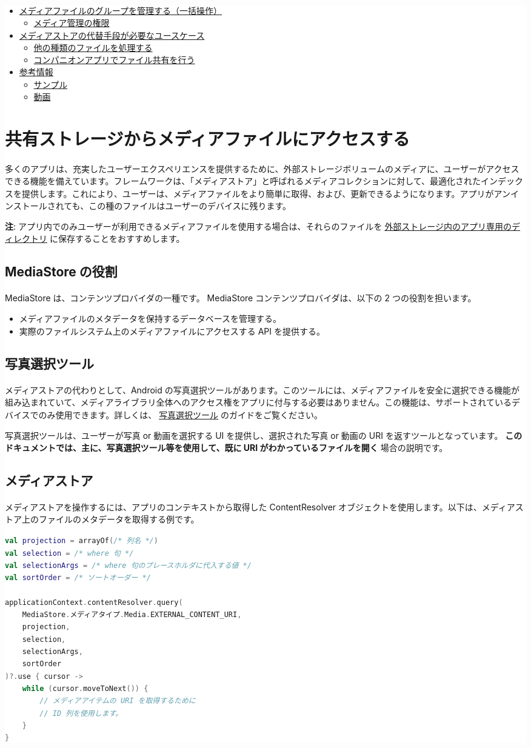   - [メディアファイルのグループを管理する（一括操作）](#メディアファイルのグループを管理する一括操作)
    - [メディア管理の権限](#メディア管理の権限)
  - [メディアストアの代替手段が必要なユースケース](#メディアストアの代替手段が必要なユースケース)
    - [他の種類のファイルを処理する](#他の種類のファイルを処理する)
    - [コンパニオンアプリでファイル共有を行う](#コンパニオンアプリでファイル共有を行う)
  - [参考情報](#参考情報)
    - [サンプル](#サンプル-1)
    - [動画](#動画)


# 共有ストレージからメディアファイルにアクセスする

多くのアプリは、充実したユーザーエクスペリエンスを提供するために、外部ストレージボリュームのメディアに、ユーザーがアクセスできる機能を備えています。フレームワークは、「メディアストア」と呼ばれるメディアコレクションに対して、最適化されたインデックスを提供します。これにより、ユーザーは、メディアファイルをより簡単に取得、および、更新できるようになります。アプリがアンインストールされても、この種のファイルはユーザーのデバイスに残ります。

**注**: アプリ内でのみユーザーが利用できるメディアファイルを使用する場合は、それらのファイルを [外部ストレージ内のアプリ専用のディレクトリ](../3.アプリ固有のストレージに保存する.md/#メディアコンテンツ) に保存することをおすすめします。


## MediaStore の役割

MediaStore は、コンテンツプロバイダの一種です。 MediaStore コンテンツプロバイダは、以下の 2 つの役割を担います。

- メディアファイルのメタデータを保持するデータベースを管理する。
- 実際のファイルシステム上のメディアファイルにアクセスする API を提供する。


## 写真選択ツール

メディアストアの代わりとして、Android の写真選択ツールがあります。このツールには、メディアファイルを安全に選択できる機能が組み込まれていて、メディアライブラリ全体へのアクセス権をアプリに付与する必要はありません。この機能は、サポートされているデバイスでのみ使用できます。詳しくは、 [写真選択ツール](./3.写真選択ツール.md) のガイドをご覧ください。

写真選択ツールは、ユーザーが写真 or 動画を選択する UI を提供し、選択された写真 or 動画の URI を返すツールとなっています。 **このドキュメントでは、主に、写真選択ツール等を使用して、既に URI がわかっているファイルを開く** 場合の説明です。


## メディアストア

メディアストアを操作するには、アプリのコンテキストから取得した ContentResolver オブジェクトを使用します。以下は、メディアストア上のファイルのメタデータを取得する例です。

```kotlin
val projection = arrayOf(/* 列名 */)
val selection = /* where 句 */
val selectionArgs = /* where 句のプレースホルダに代入する値 */
val sortOrder = /* ソートオーダー */

applicationContext.contentResolver.query(
    MediaStore.メディアタイプ.Media.EXTERNAL_CONTENT_URI,
    projection,
    selection,
    selectionArgs,
    sortOrder
)?.use { cursor ->
    while (cursor.moveToNext()) {
        // メディアアイテムの URI を取得するために
        // ID 列を使用します。
    }
}
```
